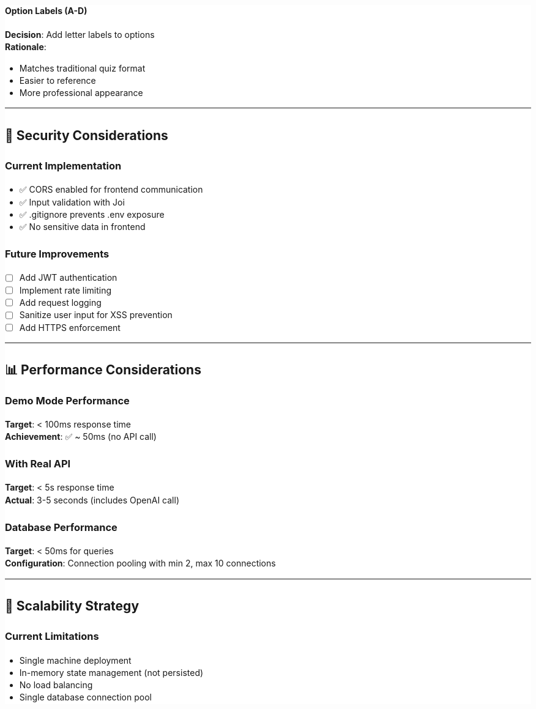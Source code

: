#### Option Labels (A-D)
**Decision**: Add letter labels to options  
**Rationale**:
- Matches traditional quiz format
- Easier to reference
- More professional appearance

---

## 🔐 Security Considerations

### Current Implementation
- ✅ CORS enabled for frontend communication
- ✅ Input validation with Joi
- ✅ .gitignore prevents .env exposure
- ✅ No sensitive data in frontend

### Future Improvements
- [ ] Add JWT authentication
- [ ] Implement rate limiting
- [ ] Add request logging
- [ ] Sanitize user input for XSS prevention
- [ ] Add HTTPS enforcement

---

## 📊 Performance Considerations

### Demo Mode Performance
**Target**: < 100ms response time  
**Achievement**: ✅ ~ 50ms (no API call)

### With Real API
**Target**: < 5s response time  
**Actual**: 3-5 seconds (includes OpenAI call)

### Database Performance
**Target**: < 50ms for queries  
**Configuration**: Connection pooling with min 2, max 10 connections

---

## 🚀 Scalability Strategy

### Current Limitations
- Single machine deployment
- In-memory state management (not persisted)
- No load balancing
- Single database connection pool
